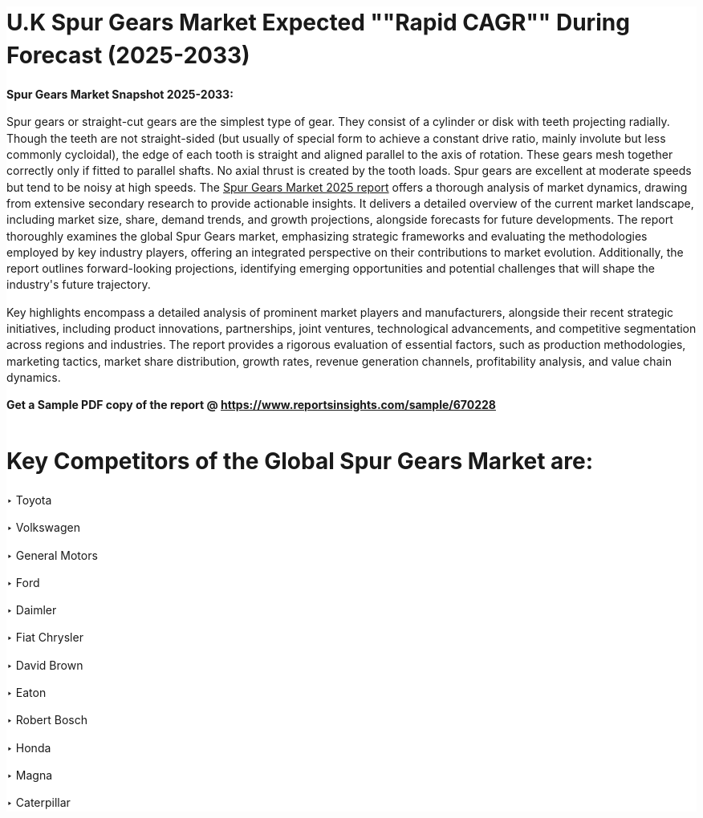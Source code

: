 # U.K Spur Gears Market Expected ""Rapid CAGR"" During Forecast (2025-2033)

<strong>Spur Gears Market Snapshot 2025-2033:</strong>

Spur gears or straight-cut gears are the simplest type of gear. They consist of a cylinder or disk with teeth projecting radially. Though the teeth are not straight-sided (but usually of special form to achieve a constant drive ratio, mainly involute but less commonly cycloidal), the edge of each tooth is straight and aligned parallel to the axis of rotation. These gears mesh together correctly only if fitted to parallel shafts. No axial thrust is created by the tooth loads. Spur gears are excellent at moderate speeds but tend to be noisy at high speeds. The <a href=https://www.reportsinsights.com/sample/670228>Spur Gears Market 2025 report</a> offers a thorough analysis of market dynamics, drawing from extensive secondary research to provide actionable insights. It delivers a detailed overview of the current market landscape, including market size, share, demand trends, and growth projections, alongside forecasts for future developments. The report thoroughly examines the global Spur Gears market, emphasizing strategic frameworks and evaluating the methodologies employed by key industry players, offering an integrated perspective on their contributions to market evolution. Additionally, the report outlines forward-looking projections, identifying emerging opportunities and potential challenges that will shape the industry's future trajectory.

Key highlights encompass a detailed analysis of prominent market players and manufacturers, alongside their recent strategic initiatives, including product innovations, partnerships, joint ventures, technological advancements, and competitive segmentation across regions and industries. The report provides a rigorous evaluation of essential factors, such as production methodologies, marketing tactics, market share distribution, growth rates, revenue generation channels, profitability analysis, and value chain dynamics.

<strong>Get a Sample PDF copy of the report @ <a href=https://www.reportsinsights.com/sample/670228>https://www.reportsinsights.com/sample/670228</a></strong>

# <strong>Key Competitors of the Global Spur Gears Market are:</strong>

‣ Toyota

‣ Volkswagen

‣ General Motors

‣ Ford

‣ Daimler

‣ Fiat Chrysler

‣ David Brown

‣ Eaton

‣ Robert Bosch

‣ Honda

‣ Magna

‣ Caterpillar
